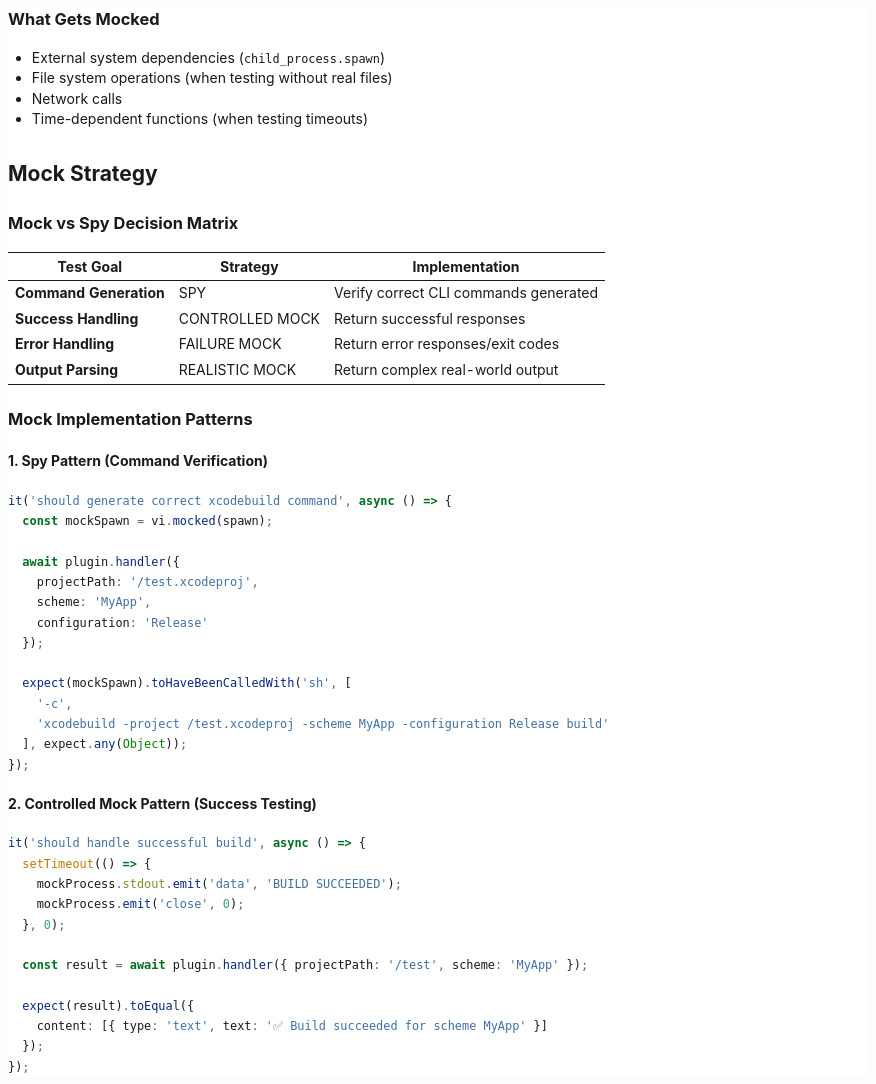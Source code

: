 ### What Gets Mocked
- External system dependencies (`child_process.spawn`)
- File system operations (when testing without real files)
- Network calls
- Time-dependent functions (when testing timeouts)

## Mock Strategy

### Mock vs Spy Decision Matrix

| Test Goal | Strategy | Implementation |
|-----------|----------|----------------|
| **Command Generation** | SPY | Verify correct CLI commands generated |
| **Success Handling** | CONTROLLED MOCK | Return successful responses |
| **Error Handling** | FAILURE MOCK | Return error responses/exit codes |
| **Output Parsing** | REALISTIC MOCK | Return complex real-world output |

### Mock Implementation Patterns

#### 1. Spy Pattern (Command Verification)
```typescript
it('should generate correct xcodebuild command', async () => {
  const mockSpawn = vi.mocked(spawn);
  
  await plugin.handler({
    projectPath: '/test.xcodeproj',
    scheme: 'MyApp',
    configuration: 'Release'
  });
  
  expect(mockSpawn).toHaveBeenCalledWith('sh', [
    '-c',
    'xcodebuild -project /test.xcodeproj -scheme MyApp -configuration Release build'
  ], expect.any(Object));
});
```

#### 2. Controlled Mock Pattern (Success Testing)
```typescript
it('should handle successful build', async () => {
  setTimeout(() => {
    mockProcess.stdout.emit('data', 'BUILD SUCCEEDED');
    mockProcess.emit('close', 0);
  }, 0);
  
  const result = await plugin.handler({ projectPath: '/test', scheme: 'MyApp' });
  
  expect(result).toEqual({
    content: [{ type: 'text', text: '✅ Build succeeded for scheme MyApp' }]
  });
});
```
